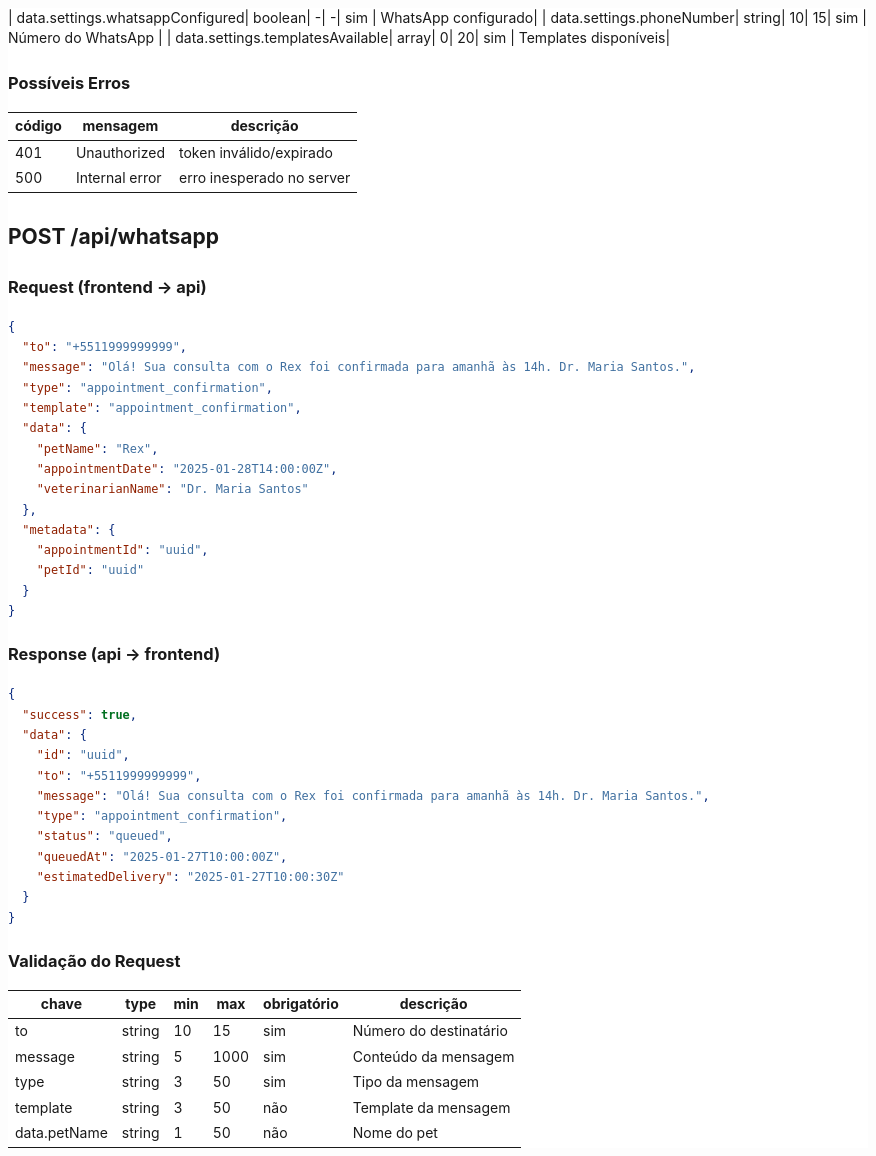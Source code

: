 | data.settings.whatsappConfigured| boolean| -| -| sim         | WhatsApp configurado|
| data.settings.phoneNumber| string| 10| 15| sim         | Número do WhatsApp  |
| data.settings.templatesAvailable| array| 0| 20| sim         | Templates disponíveis|

### Possíveis Erros
| código | mensagem           | descrição                 |
|--------|-------------------|---------------------------|
| 401    | Unauthorized       | token inválido/expirado   |
| 500    | Internal error     | erro inesperado no server |

## POST /api/whatsapp

### Request (frontend → api)
```json
{
  "to": "+5511999999999",
  "message": "Olá! Sua consulta com o Rex foi confirmada para amanhã às 14h. Dr. Maria Santos.",
  "type": "appointment_confirmation",
  "template": "appointment_confirmation",
  "data": {
    "petName": "Rex",
    "appointmentDate": "2025-01-28T14:00:00Z",
    "veterinarianName": "Dr. Maria Santos"
  },
  "metadata": {
    "appointmentId": "uuid",
    "petId": "uuid"
  }
}
```

### Response (api → frontend)
```json
{
  "success": true,
  "data": {
    "id": "uuid",
    "to": "+5511999999999",
    "message": "Olá! Sua consulta com o Rex foi confirmada para amanhã às 14h. Dr. Maria Santos.",
    "type": "appointment_confirmation",
    "status": "queued",
    "queuedAt": "2025-01-27T10:00:00Z",
    "estimatedDelivery": "2025-01-27T10:00:30Z"
  }
}
```

### Validação do Request
| chave              | type   | min | max | obrigatório | descrição           |
|--------------------|--------|-----|-----|-------------|---------------------|
| to                 | string | 10  | 15  | sim         | Número do destinatário|
| message            | string | 5   | 1000| sim        | Conteúdo da mensagem|
| type               | string | 3   | 50  | sim         | Tipo da mensagem    |
| template           | string | 3   | 50  | não         | Template da mensagem|
| data.petName       | string | 1   | 50  | não         | Nome do pet         |